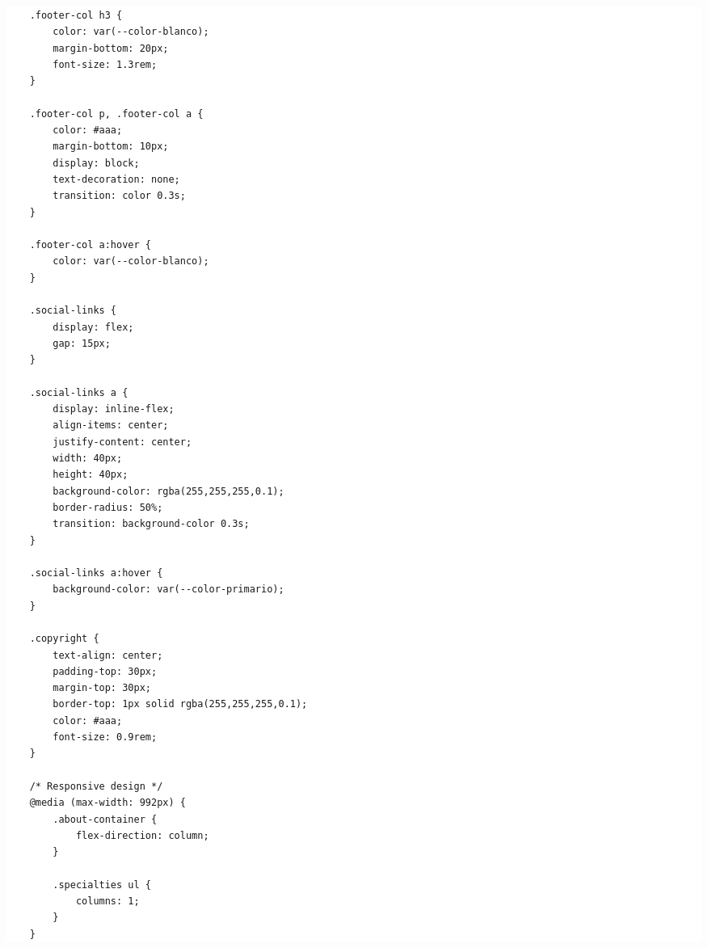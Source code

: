         .footer-col h3 {
            color: var(--color-blanco);
            margin-bottom: 20px;
            font-size: 1.3rem;
        }
        
        .footer-col p, .footer-col a {
            color: #aaa;
            margin-bottom: 10px;
            display: block;
            text-decoration: none;
            transition: color 0.3s;
        }
        
        .footer-col a:hover {
            color: var(--color-blanco);
        }
        
        .social-links {
            display: flex;
            gap: 15px;
        }
        
        .social-links a {
            display: inline-flex;
            align-items: center;
            justify-content: center;
            width: 40px;
            height: 40px;
            background-color: rgba(255,255,255,0.1);
            border-radius: 50%;
            transition: background-color 0.3s;
        }
        
        .social-links a:hover {
            background-color: var(--color-primario);
        }
        
        .copyright {
            text-align: center;
            padding-top: 30px;
            margin-top: 30px;
            border-top: 1px solid rgba(255,255,255,0.1);
            color: #aaa;
            font-size: 0.9rem;
        }
        
        /* Responsive design */
        @media (max-width: 992px) {
            .about-container {
                flex-direction: column;
            }
            
            .specialties ul {
                columns: 1;
            }
        }
        